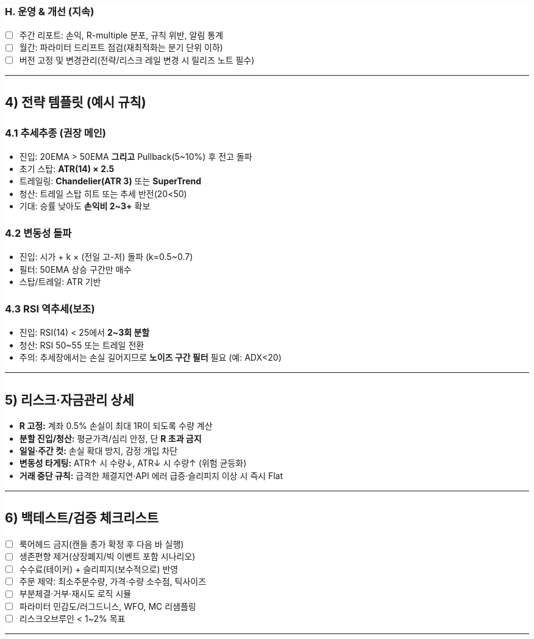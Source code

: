 ### H. 운영 & 개선 (지속)

* [ ] 주간 리포트: 손익, R-multiple 분포, 규칙 위반, 알림 통계
* [ ] 월간: 파라미터 드리프트 점검(재최적화는 분기 단위 이하)
* [ ] 버전 고정 및 변경관리(전략/리스크 레일 변경 시 릴리즈 노트 필수)

---

## 4) 전략 템플릿 (예시 규칙)

### 4.1 추세추종 (권장 메인)

* 진입: 20EMA > 50EMA **그리고** Pullback(5\~10%) 후 전고 돌파
* 초기 스탑: **ATR(14) × 2.5**
* 트레일링: **Chandelier(ATR 3)** 또는 **SuperTrend**
* 청산: 트레일 스탑 히트 또는 추세 반전(20<50)
* 기대: 승률 낮아도 **손익비 2\~3+** 확보

### 4.2 변동성 돌파

* 진입: 시가 + k × (전일 고-저) 돌파 (k=0.5\~0.7)
* 필터: 50EMA 상승 구간만 매수
* 스탑/트레일: ATR 기반

### 4.3 RSI 역추세(보조)

* 진입: RSI(14) < 25에서 **2\~3회 분할**
* 청산: RSI 50\~55 또는 트레일 전환
* 주의: 추세장에서는 손실 길어지므로 **노이즈 구간 필터** 필요 (예: ADX<20)

---

## 5) 리스크·자금관리 상세

* **R 고정:** 계좌 0.5% 손실이 최대 1R이 되도록 수량 계산
* **분할 진입/청산:** 평균가격/심리 안정, 단 **R 초과 금지**
* **일일·주간 컷:** 손실 확대 방지, 감정 개입 차단
* **변동성 타게팅:** ATR↑ 시 수량↓, ATR↓ 시 수량↑ (위험 균등화)
* **거래 중단 규칙:** 급격한 체결지연·API 에러 급증·슬리피지 이상 시 즉시 Flat

---

## 6) 백테스트/검증 체크리스트

* [ ] 룩어헤드 금지(캔들 종가 확정 후 다음 바 실행)
* [ ] 생존편향 제거(상장폐지/빅 이벤트 포함 시나리오)
* [ ] 수수료(테이커) + 슬리피지(보수적으로) 반영
* [ ] 주문 제약: 최소주문수량, 가격·수량 소수점, 틱사이즈
* [ ] 부분체결·거부·재시도 로직 시뮬
* [ ] 파라미터 민감도/러그드니스, WFO, MC 리샘플링
* [ ] 리스크오브루인 < 1\~2% 목표

---